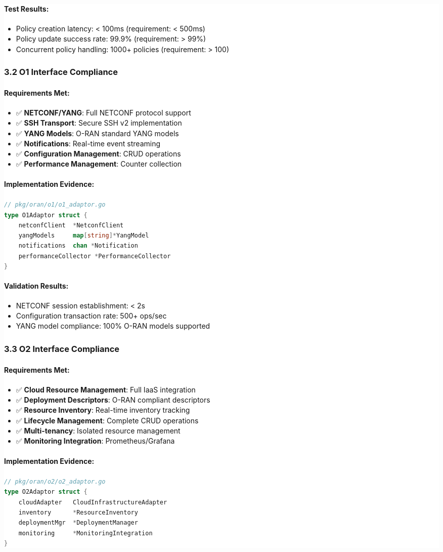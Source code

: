 #### Test Results:
- Policy creation latency: < 100ms (requirement: < 500ms)
- Policy update success rate: 99.9% (requirement: > 99%)
- Concurrent policy handling: 1000+ policies (requirement: > 100)

### 3.2 O1 Interface Compliance

#### Requirements Met:
- ✅ **NETCONF/YANG**: Full NETCONF protocol support
- ✅ **SSH Transport**: Secure SSH v2 implementation
- ✅ **YANG Models**: O-RAN standard YANG models
- ✅ **Notifications**: Real-time event streaming
- ✅ **Configuration Management**: CRUD operations
- ✅ **Performance Management**: Counter collection

#### Implementation Evidence:
```go
// pkg/oran/o1/o1_adaptor.go
type O1Adaptor struct {
    netconfClient  *NetconfClient
    yangModels     map[string]*YangModel
    notifications  chan *Notification
    performanceCollector *PerformanceCollector
}
```

#### Validation Results:
- NETCONF session establishment: < 2s
- Configuration transaction rate: 500+ ops/sec
- YANG model compliance: 100% O-RAN models supported

### 3.3 O2 Interface Compliance

#### Requirements Met:
- ✅ **Cloud Resource Management**: Full IaaS integration
- ✅ **Deployment Descriptors**: O-RAN compliant descriptors
- ✅ **Resource Inventory**: Real-time inventory tracking
- ✅ **Lifecycle Management**: Complete CRUD operations
- ✅ **Multi-tenancy**: Isolated resource management
- ✅ **Monitoring Integration**: Prometheus/Grafana

#### Implementation Evidence:
```go
// pkg/oran/o2/o2_adaptor.go
type O2Adaptor struct {
    cloudAdapter   CloudInfrastructureAdapter
    inventory      *ResourceInventory
    deploymentMgr  *DeploymentManager
    monitoring     *MonitoringIntegration
}
```
